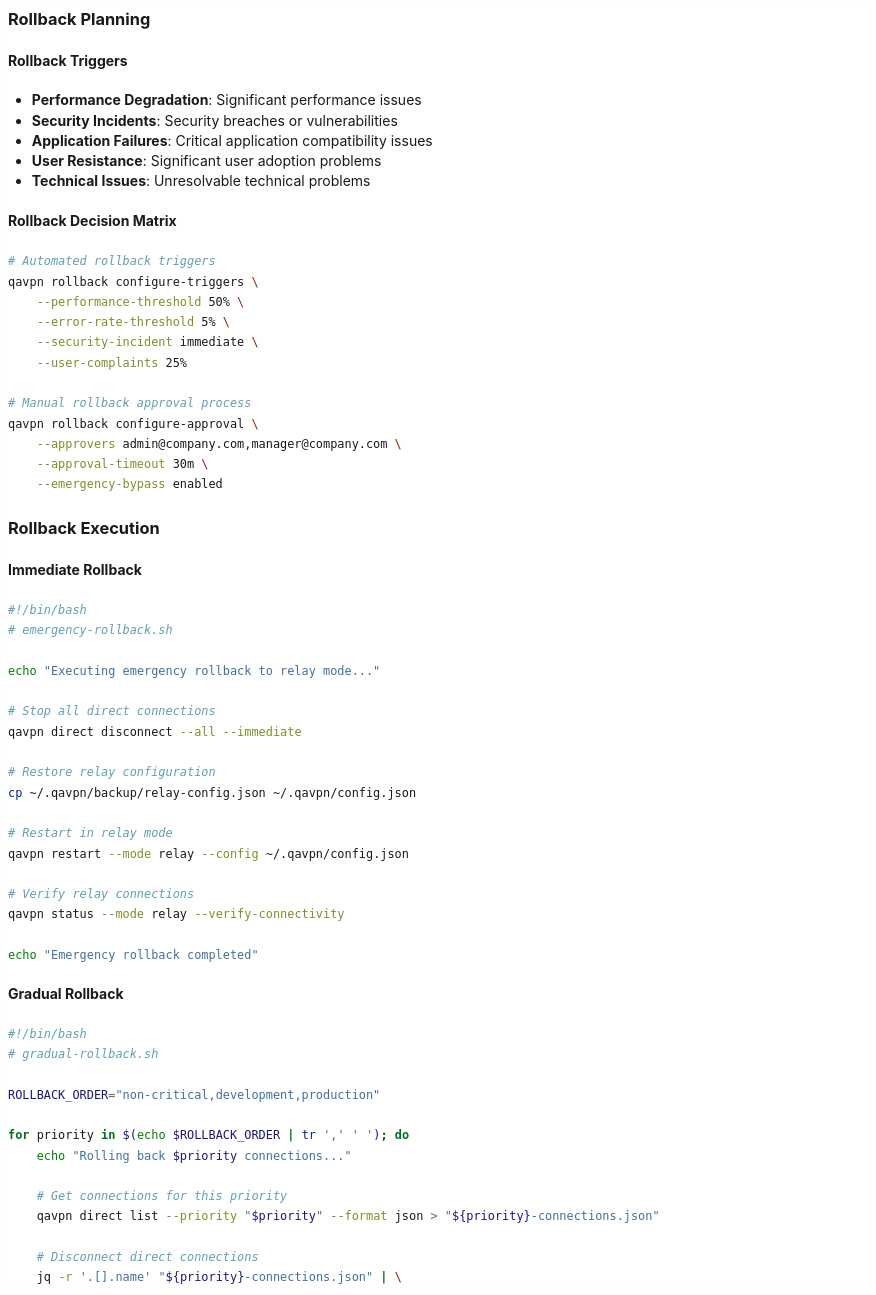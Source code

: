 ### Rollback Planning

#### Rollback Triggers
- **Performance Degradation**: Significant performance issues
- **Security Incidents**: Security breaches or vulnerabilities
- **Application Failures**: Critical application compatibility issues
- **User Resistance**: Significant user adoption problems
- **Technical Issues**: Unresolvable technical problems

#### Rollback Decision Matrix
```bash
# Automated rollback triggers
qavpn rollback configure-triggers \
    --performance-threshold 50% \
    --error-rate-threshold 5% \
    --security-incident immediate \
    --user-complaints 25%

# Manual rollback approval process
qavpn rollback configure-approval \
    --approvers admin@company.com,manager@company.com \
    --approval-timeout 30m \
    --emergency-bypass enabled
```

### Rollback Execution

#### Immediate Rollback
```bash
#!/bin/bash
# emergency-rollback.sh

echo "Executing emergency rollback to relay mode..."

# Stop all direct connections
qavpn direct disconnect --all --immediate

# Restore relay configuration
cp ~/.qavpn/backup/relay-config.json ~/.qavpn/config.json

# Restart in relay mode
qavpn restart --mode relay --config ~/.qavpn/config.json

# Verify relay connections
qavpn status --mode relay --verify-connectivity

echo "Emergency rollback completed"
```

#### Gradual Rollback
```bash
#!/bin/bash
# gradual-rollback.sh

ROLLBACK_ORDER="non-critical,development,production"

for priority in $(echo $ROLLBACK_ORDER | tr ',' ' '); do
    echo "Rolling back $priority connections..."
    
    # Get connections for this priority
    qavpn direct list --priority "$priority" --format json > "${priority}-connections.json"
    
    # Disconnect direct connections
    jq -r '.[].name' "${priority}-connections.json" | \
```